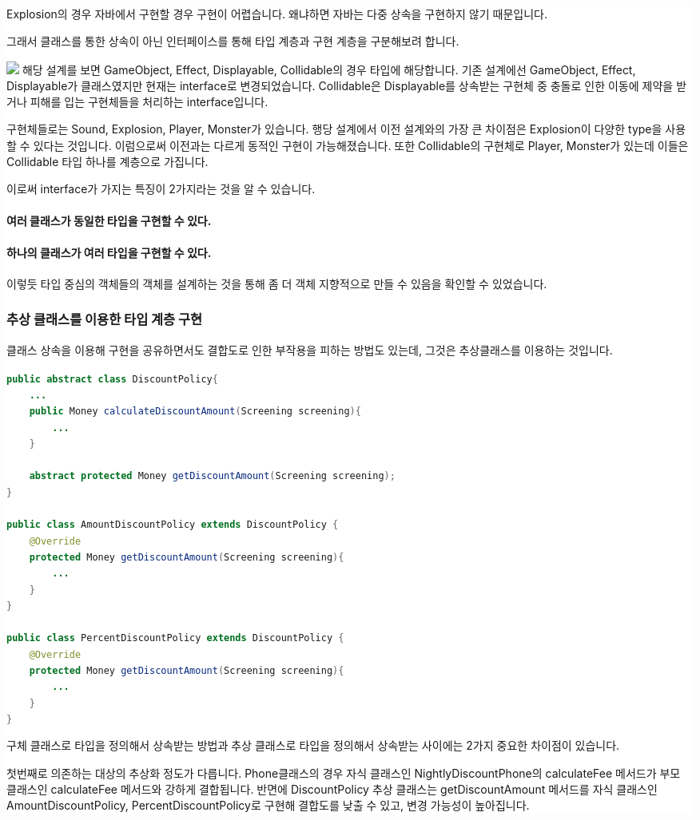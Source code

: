 Explosion의 경우 자바에서 구현할 경우 구현이 어렵습니다. 
왜냐하면 자바는 다중 상속을 구현하지 않기 때문입니다. 

그래서 클래스를 통한 상속이 아닌 인터페이스를 통해 타입 계층과 구현 계층을 구분해보려 합니다. 

<img src="https://github.com/OiKimiO/object/assets/53805469/8aedbd5e-b127-4a3d-9bd2-97c18cdc49f2" style="width:100%;" />
해당 설계를 보면 GameObject, Effect, Displayable, Collidable의 경우 타입에 해당합니다.
기존 설계에선 GameObject, Effect, Displayable가 클래스였지만 현재는 interface로 변경되었습니다. 
Collidable은 Displayable를 상속받는 구현체 중 충돌로 인한 이동에 제약을 받거나 피해를 입는 구현체들을 처리하는 interface입니다.

구현체들로는 Sound, Explosion, Player, Monster가 있습니다. 
행당 설계에서 이전 설계와의 가장 큰 차이점은 Explosion이 다양한 type을 사용할 수 있다는 것입니다. 
이럼으로써 이전과는 다르게 동적인 구현이 가능해졌습니다. 
또한 Collidable의 구현체로 Player, Monster가 있는데 이들은 Collidable 타입 하나를 계층으로 가집니다. 

이로써 interface가 가지는 특징이 2가지라는 것을 알 수 있습니다. 
#### 여러 클래스가 동일한 타입을 구현할 수 있다.
#### 하나의 클래스가 여러 타입을 구현할 수 있다.

이렇듯 타입 중심의 객체들의 객체를 설계하는 것을 통해 좀 더 객체 지향적으로 만들 수 있음을 확인할 수 있었습니다. 
### 추상 클래스를 이용한 타입 계층 구현
클래스 상속을 이용해 구현을 공유하면서도 결합도로 인한 부작용을 피하는 방법도 있는데, 그것은 추상클래스를 이용하는 것입니다. 

```java
public abstract class DiscountPolicy{
	...
	public Money calculateDiscountAmount(Screening screening){
		...
	}

	abstract protected Money getDiscountAmount(Screening screening);
}

public class AmountDiscountPolicy extends DiscountPolicy {
	@Override
	protected Money getDiscountAmount(Screening screening){
		...
	}
}

public class PercentDiscountPolicy extends DiscountPolicy {
	@Override
	protected Money getDiscountAmount(Screening screening){
		...
	}
}
```
구체 클래스로 타입을 정의해서 상속받는 방법과 추상 클래스로 타입을 정의해서 상속받는 사이에는 2가지 중요한 차이점이 있습니다. 

첫번째로 의존하는 대상의 추상화 정도가 다릅니다. 
Phone클래스의 경우 자식 클래스인 NightlyDiscountPhone의 calculateFee 메서드가 부모 클래스인 calculateFee 메서드와 강하게 결합됩니다. 
반면에 DiscountPolicy 추상 클래스는 getDiscountAmount 메서드를 자식 클래스인 AmountDiscountPolicy, PercentDiscountPolicy로 구현해 결합도를 낮출 수 있고, 변경 가능성이 높아집니다. 

